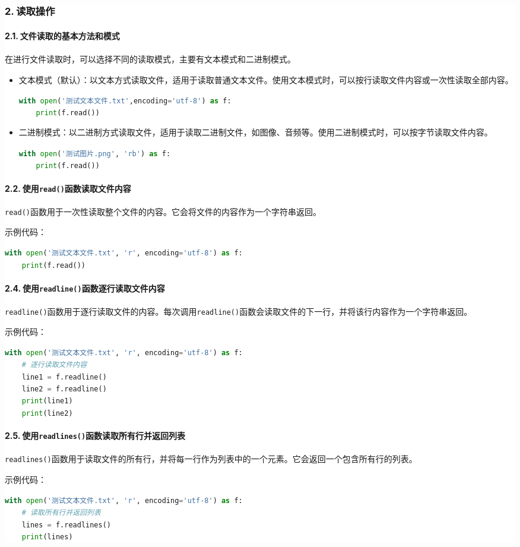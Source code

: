 

### 2. 读取操作

#### 2.1. 文件读取的基本方法和模式

在进行文件读取时，可以选择不同的读取模式，主要有文本模式和二进制模式。

- 文本模式（默认）：以文本方式读取文件，适用于读取普通文本文件。使用文本模式时，可以按行读取文件内容或一次性读取全部内容。

  ```python
  with open('测试文本文件.txt',encoding='utf-8') as f:
      print(f.read())
  ```

  

- 二进制模式：以二进制方式读取文件，适用于读取二进制文件，如图像、音频等。使用二进制模式时，可以按字节读取文件内容。

  ```python
  with open('测试图片.png', 'rb') as f:
      print(f.read())
  ```



#### 2.2. 使用`read()`函数读取文件内容

`read()`函数用于一次性读取整个文件的内容。它会将文件的内容作为一个字符串返回。

示例代码：
```python
with open('测试文本文件.txt', 'r', encoding='utf-8') as f:
    print(f.read())
```



#### 2.4. 使用`readline()`函数逐行读取文件内容

`readline()`函数用于逐行读取文件的内容。每次调用`readline()`函数会读取文件的下一行，并将该行内容作为一个字符串返回。

示例代码：
```python
with open('测试文本文件.txt', 'r', encoding='utf-8') as f:
    # 逐行读取文件内容
    line1 = f.readline()
    line2 = f.readline()
    print(line1)
    print(line2)
```



#### 2.5. 使用`readlines()`函数读取所有行并返回列表

`readlines()`函数用于读取文件的所有行，并将每一行作为列表中的一个元素。它会返回一个包含所有行的列表。

示例代码：
```python
with open('测试文本文件.txt', 'r', encoding='utf-8') as f:
    # 读取所有行并返回列表
    lines = f.readlines()
    print(lines)
```
